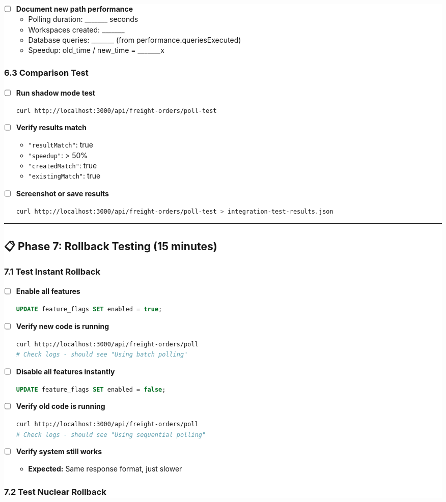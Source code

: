- [ ] **Document new path performance**
  - Polling duration: _______ seconds
  - Workspaces created: _______
  - Database queries: _______ (from performance.queriesExecuted)
  - Speedup: old_time / new_time = _______x

### **6.3 Comparison Test**

- [ ] **Run shadow mode test**
  ```bash
  curl http://localhost:3000/api/freight-orders/poll-test
  ```

- [ ] **Verify results match**
  - `"resultMatch"`: true
  - `"speedup"`: > 50%
  - `"createdMatch"`: true
  - `"existingMatch"`: true

- [ ] **Screenshot or save results**
  ```bash
  curl http://localhost:3000/api/freight-orders/poll-test > integration-test-results.json
  ```

---

## 📋 Phase 7: Rollback Testing (15 minutes)

### **7.1 Test Instant Rollback**

- [ ] **Enable all features**
  ```sql
  UPDATE feature_flags SET enabled = true;
  ```

- [ ] **Verify new code is running**
  ```bash
  curl http://localhost:3000/api/freight-orders/poll
  # Check logs - should see "Using batch polling"
  ```

- [ ] **Disable all features instantly**
  ```sql
  UPDATE feature_flags SET enabled = false;
  ```

- [ ] **Verify old code is running**
  ```bash
  curl http://localhost:3000/api/freight-orders/poll
  # Check logs - should see "Using sequential polling"
  ```

- [ ] **Verify system still works**
  - **Expected:** Same response format, just slower

### **7.2 Test Nuclear Rollback**
